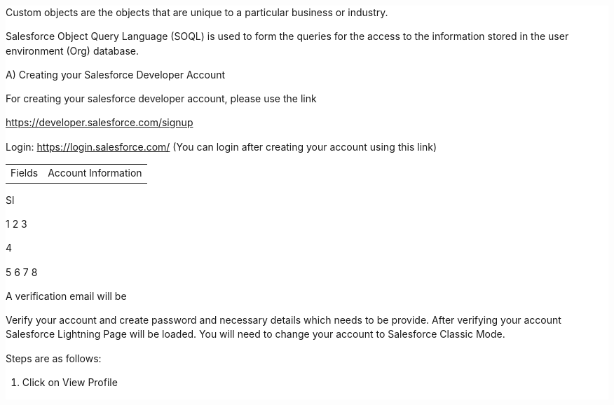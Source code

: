 Custom objects are the objects that are unique to a particular business or industry.

Salesforce Object Query Language (SOQL) is used to form the queries for the access to the information stored in the user environment (Org) database.

A) Creating your Salesforce Developer Account

For creating your salesforce developer account, please use the link

https://developer.salesforce.com/signup

Login: https://login.salesforce.com/ (You can login after creating your account using this link)

</div>
</div>
</div>
<div class="page" title="Page 2">
<table>
<tbody>
<tr>
<td>
<div class="layoutArea">
<div class="column">
Fields

</div>
</div>
</td>
<td>
<div class="layoutArea">
<div class="column">
Account Information

</div>
</div>
</td>
</tr>
</tbody>
</table>
<div class="layoutArea">
<div class="column">
Sl

1 2 3

4

5 6 7 8

A verification email will be

Verify your account and create password and necessary details which needs to be provide. After verifying your account Salesforce Lightning Page will be loaded. You will need to change your account to Salesforce Classic Mode.

Steps are as follows:

1) Click on View Profile
